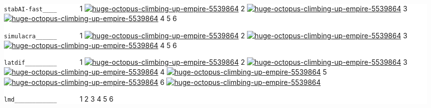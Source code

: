 
<span style="width:150px; display:inline-block; border-botttom:1px solid #ccc;">`stabAI-fast____` </span>
1
<a href="output/renders/huge-octopus-climbing-up-empire-5539864/stab-1.png"><img alt="huge-octopus-climbing-up-empire-5539864" src="output/renders/huge-octopus-climbing-up-empire-5539864/stab-1.png" width="150px" /></a>
2
<a href="output/renders/huge-octopus-climbing-up-empire-5539864/stab-2.png"><img alt="huge-octopus-climbing-up-empire-5539864" src="output/renders/huge-octopus-climbing-up-empire-5539864/stab-2.png" width="150px" /></a>
3
<a href="output/renders/huge-octopus-climbing-up-empire-5539864/stab-3.png"><img alt="huge-octopus-climbing-up-empire-5539864" src="output/renders/huge-octopus-climbing-up-empire-5539864/stab-3.png" width="150px" /></a>
4
5
6


<span style="width:150px; display:inline-block; border-botttom:1px solid #ccc;">`simulacra______` </span>
1
<a href="output/renders/huge-octopus-climbing-up-empire-5539864/simu-1.png"><img alt="huge-octopus-climbing-up-empire-5539864" src="output/renders/huge-octopus-climbing-up-empire-5539864/simu-1.png" width="150px" /></a>
2
<a href="output/renders/huge-octopus-climbing-up-empire-5539864/simu-2.png"><img alt="huge-octopus-climbing-up-empire-5539864" src="output/renders/huge-octopus-climbing-up-empire-5539864/simu-2.png" width="150px" /></a>
3
<a href="output/renders/huge-octopus-climbing-up-empire-5539864/simu-3.png"><img alt="huge-octopus-climbing-up-empire-5539864" src="output/renders/huge-octopus-climbing-up-empire-5539864/simu-3.png" width="150px" /></a>
4
5
6


<span style="width:150px; display:inline-block; border-botttom:1px solid #ccc;">`latdif_________` </span>
1
<a href="output/renders/huge-octopus-climbing-up-empire-5539864/ldif-1.png"><img alt="huge-octopus-climbing-up-empire-5539864" src="output/renders/huge-octopus-climbing-up-empire-5539864/ldif-1.png" width="150px" /></a>
2
<a href="output/renders/huge-octopus-climbing-up-empire-5539864/ldif-2.png"><img alt="huge-octopus-climbing-up-empire-5539864" src="output/renders/huge-octopus-climbing-up-empire-5539864/ldif-2.png" width="150px" /></a>
3
<a href="output/renders/huge-octopus-climbing-up-empire-5539864/ldif-3.png"><img alt="huge-octopus-climbing-up-empire-5539864" src="output/renders/huge-octopus-climbing-up-empire-5539864/ldif-3.png" width="150px" /></a>
4
<a href="output/renders/huge-octopus-climbing-up-empire-5539864/ldif-4.png"><img alt="huge-octopus-climbing-up-empire-5539864" src="output/renders/huge-octopus-climbing-up-empire-5539864/ldif-4.png" width="150px" /></a>
5
<a href="output/renders/huge-octopus-climbing-up-empire-5539864/ldif-5.png"><img alt="huge-octopus-climbing-up-empire-5539864" src="output/renders/huge-octopus-climbing-up-empire-5539864/ldif-5.png" width="150px" /></a>
6
<a href="output/renders/huge-octopus-climbing-up-empire-5539864/ldif-6.png"><img alt="huge-octopus-climbing-up-empire-5539864" src="output/renders/huge-octopus-climbing-up-empire-5539864/ldif-6.png" width="150px" /></a>


<span style="width:150px; display:inline-block; border-botttom:1px solid #ccc;">`lmd____________` </span>
1
2
3
4
5
6
